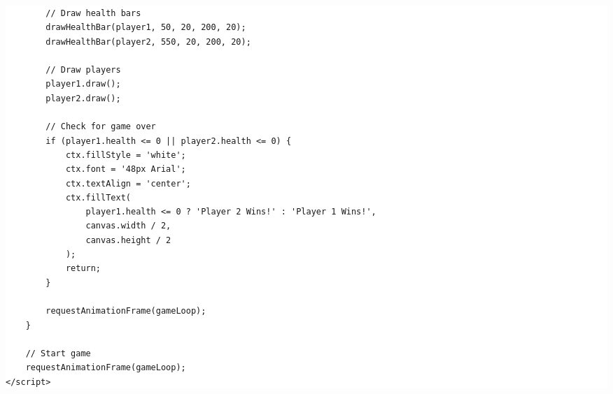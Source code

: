             // Draw health bars
            drawHealthBar(player1, 50, 20, 200, 20);
            drawHealthBar(player2, 550, 20, 200, 20);
            
            // Draw players
            player1.draw();
            player2.draw();
            
            // Check for game over
            if (player1.health <= 0 || player2.health <= 0) {
                ctx.fillStyle = 'white';
                ctx.font = '48px Arial';
                ctx.textAlign = 'center';
                ctx.fillText(
                    player1.health <= 0 ? 'Player 2 Wins!' : 'Player 1 Wins!',
                    canvas.width / 2,
                    canvas.height / 2
                );
                return;
            }
            
            requestAnimationFrame(gameLoop);
        }
        
        // Start game
        requestAnimationFrame(gameLoop);
    </script>
</body>
</html>
